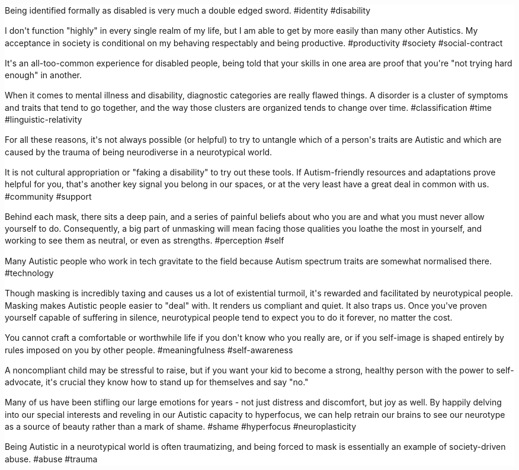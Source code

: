 Being identified formally as disabled is very much a double edged sword.
#identity #disability 

I don't function "highly" in every single realm of my life, but I am able to get by more easily than many other Autistics. My acceptance in society is conditional on my behaving respectably and being productive.
#productivity #society #social-contract 

It's an all-too-common experience for disabled people, being told that your skills in one area are proof that you're "not trying hard enough" in another.

When it comes to mental illness and disability, diagnostic categories are really flawed things. A disorder is a cluster of symptoms and traits that tend to go together, and the way those clusters are organized tends to change over time.
#classification #time #linguistic-relativity 

For all these reasons, it's not always possible (or helpful) to try to untangle which of a person's traits are Autistic and which are caused by the trauma of being neurodiverse in a neurotypical world.

It is not cultural appropriation or "faking a disability" to try out these tools. If Autism-friendly resources and adaptations prove helpful for you, that's another key signal you belong in our spaces, or at the very least have a great deal in common with us.
#community #support 

Behind each mask, there sits a deep pain, and a series of painful beliefs about who you are and what you must never allow yourself to do. Consequently, a big part of unmasking will mean facing those qualities you loathe the most in yourself, and working to see them as neutral, or even as strengths.
#perception #self 

Many Autistic people who work in tech gravitate to the field because Autism spectrum traits are somewhat normalised there.
#technology 

Though masking is incredibly taxing and causes us a lot of existential turmoil, it's rewarded and facilitated by neurotypical people. Masking makes Autistic people easier to "deal" with. It renders us compliant and quiet. It also traps us. Once you've proven yourself capable of suffering in silence, neurotypical people tend to expect you to do it forever, no matter the cost.

You cannot craft a comfortable or worthwhile life if you don't know who you really are, or if you self-image is shaped entirely by rules imposed on you by other people.
#meaningfulness #self-awareness 

A noncompliant child may be stressful to raise, but if you want your kid to become a strong, healthy person with the power to self-advocate, it's crucial they know how to stand up for themselves and say "no."

Many of us have been stifling our large emotions for years - not just distress and discomfort, but joy as well. By happily delving into our special interests and reveling in our Autistic capacity to hyperfocus, we can help retrain our brains to see our neurotype as a source of beauty rather than a mark of shame.
#shame #hyperfocus #neuroplasticity 

Being Autistic in a neurotypical world is often traumatizing, and being forced to mask is essentially an example of society-driven abuse.
#abuse #trauma 
